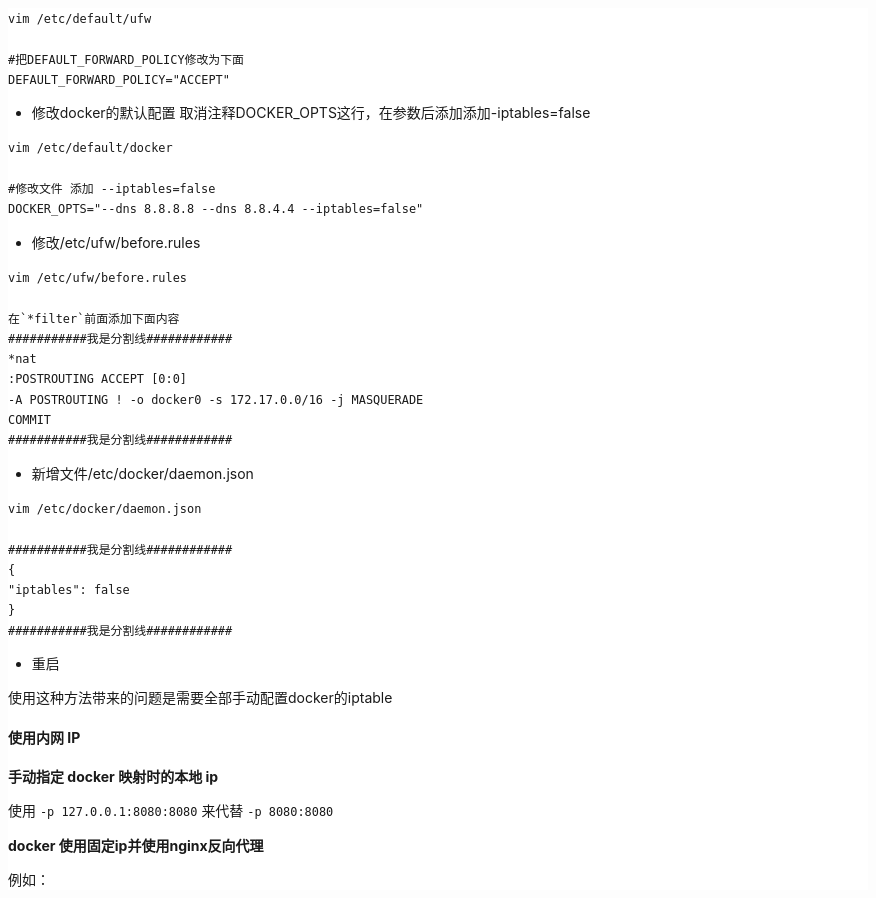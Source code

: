 ```shell
vim /etc/default/ufw

#把DEFAULT_FORWARD_POLICY修改为下面
DEFAULT_FORWARD_POLICY="ACCEPT"
```

- 修改docker的默认配置
  取消注释DOCKER_OPTS这行，在参数后添加添加-iptables=false

```shell
vim /etc/default/docker

#修改文件 添加 --iptables=false
DOCKER_OPTS="--dns 8.8.8.8 --dns 8.8.4.4 --iptables=false"
```

- 修改/etc/ufw/before.rules

```shell
vim /etc/ufw/before.rules

在`*filter`前面添加下面内容
###########我是分割线############
*nat
:POSTROUTING ACCEPT [0:0]
-A POSTROUTING ! -o docker0 -s 172.17.0.0/16 -j MASQUERADE
COMMIT
###########我是分割线############
```

- 新增文件/etc/docker/daemon.json

```shell
vim /etc/docker/daemon.json

###########我是分割线############
{
"iptables": false
}
###########我是分割线############
```

- 重启

使用这种方法带来的问题是需要全部手动配置docker的iptable



#### 使用内网 IP

**手动指定 docker 映射时的本地 ip**

使用 `-p 127.0.0.1:8080:8080` 来代替 `-p 8080:8080` 



**docker 使用固定ip并使用nginx反向代理**

例如：
